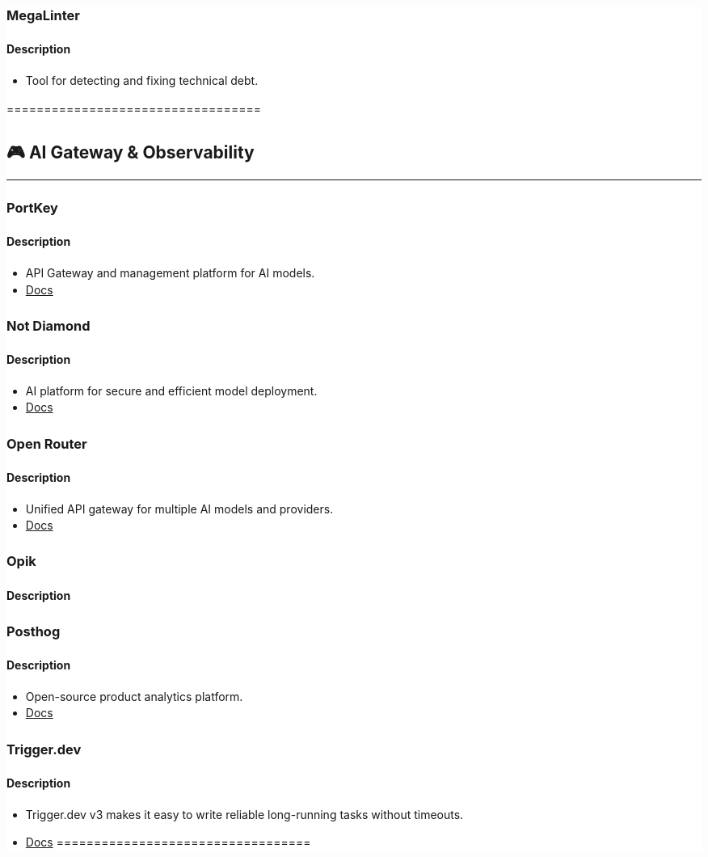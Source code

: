 ### **MegaLinter**

#### Description

- Tool for detecting and fixing technical debt.

==================================

## 🎮 AI Gateway & Observability

---

### **PortKey**

#### Description

- API Gateway and management platform for AI models.
- [Docs](https://portkey.ai/docs/introduction/what-is-portkey)

### **Not Diamond**

#### Description

- AI platform for secure and efficient model deployment.
- [Docs](https://notdiamond.ai/)

### **Open Router**

#### Description

- Unified API gateway for multiple AI models and providers.
- [Docs](https://openrouter.ai/docs)

### **Opik**

#### Description

### **Posthog**

#### Description

- Open-source product analytics platform.
- [Docs](https://posthog.com/)

### **Trigger.dev**

#### Description

- Trigger.dev v3 makes it easy to write reliable long-running tasks without timeouts.


- [Docs](https://trigger.dev/docs/introduction)
==================================
